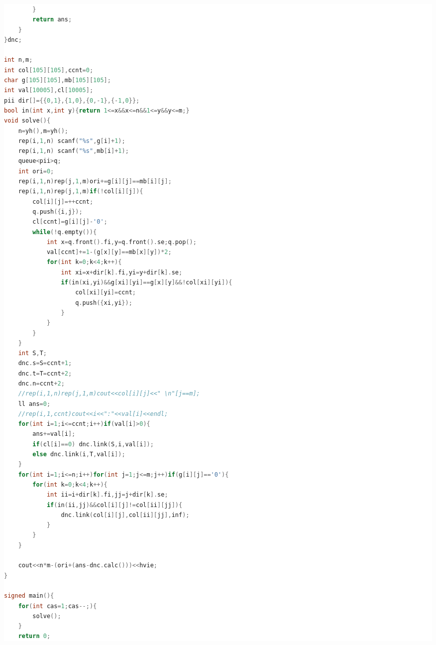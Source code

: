 ```cpp
		}
		return ans;
	}
}dnc;

int n,m;
int col[105][105],ccnt=0;
char g[105][105],mb[105][105];
int val[10005],cl[10005];
pii dir[]={{0,1},{1,0},{0,-1},{-1,0}};
bool in(int x,int y){return 1<=x&&x<=n&&1<=y&&y<=m;}
void solve(){
	n=yh(),m=yh();
	rep(i,1,n) scanf("%s",g[i]+1);
	rep(i,1,n) scanf("%s",mb[i]+1);
	queue<pii>q;
	int ori=0;
	rep(i,1,n)rep(j,1,m)ori+=g[i][j]==mb[i][j];
	rep(i,1,n)rep(j,1,m)if(!col[i][j]){
		col[i][j]=++ccnt;
		q.push({i,j});
		cl[ccnt]=g[i][j]-'0';
		while(!q.empty()){
			int x=q.front().fi,y=q.front().se;q.pop();
			val[ccnt]+=1-(g[x][y]==mb[x][y])*2;
			for(int k=0;k<4;k++){
				int xi=x+dir[k].fi,yi=y+dir[k].se;
				if(in(xi,yi)&&g[xi][yi]==g[x][y]&&!col[xi][yi]){
					col[xi][yi]=ccnt;
					q.push({xi,yi});
				}
			}
		}
	}
	int S,T;
	dnc.s=S=ccnt+1;
	dnc.t=T=ccnt+2;
	dnc.n=ccnt+2;
	//rep(i,1,n)rep(j,1,m)cout<<col[i][j]<<" \n"[j==m];
	ll ans=0;
	//rep(i,1,ccnt)cout<<i<<":"<<val[i]<<endl;
	for(int i=1;i<=ccnt;i++)if(val[i]>0){
		ans+=val[i];
		if(cl[i]==0) dnc.link(S,i,val[i]);
		else dnc.link(i,T,val[i]);
	}
	for(int i=1;i<=n;i++)for(int j=1;j<=m;j++)if(g[i][j]=='0'){
		for(int k=0;k<4;k++){
			int ii=i+dir[k].fi,jj=j+dir[k].se;
			if(in(ii,jj)&&col[i][j]!=col[ii][jj]){
				dnc.link(col[i][j],col[ii][jj],inf);
			}
		}
	}
	
	cout<<n*m-(ori+(ans-dnc.calc()))<<hvie;
}

signed main(){
	for(int cas=1;cas--;){
		solve();
	}
    return 0;
```